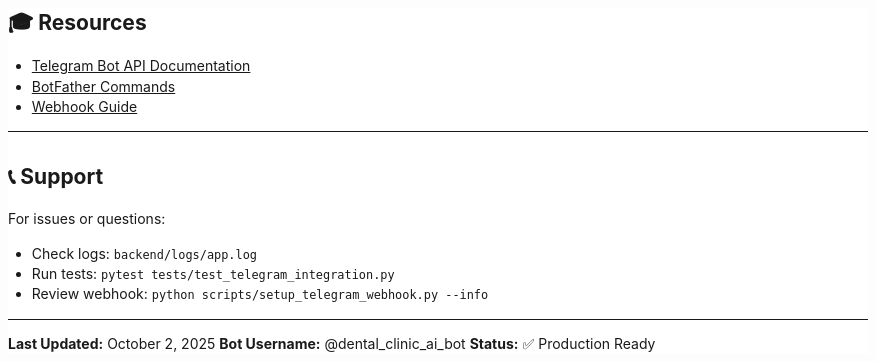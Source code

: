 
## 🎓 Resources

- [Telegram Bot API Documentation](https://core.telegram.org/bots/api)
- [BotFather Commands](https://core.telegram.org/bots#6-botfather)
- [Webhook Guide](https://core.telegram.org/bots/webhooks)

---

## 📞 Support

For issues or questions:
- Check logs: `backend/logs/app.log`
- Run tests: `pytest tests/test_telegram_integration.py`
- Review webhook: `python scripts/setup_telegram_webhook.py --info`

---

**Last Updated:** October 2, 2025
**Bot Username:** @dental_clinic_ai_bot
**Status:** ✅ Production Ready
